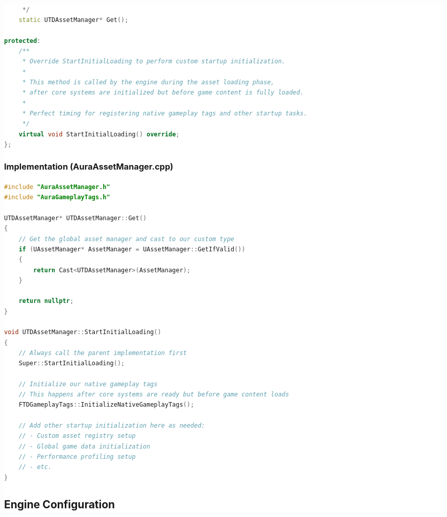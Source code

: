 ```cpp
     */
    static UTDAssetManager* Get();

protected:
    /**
     * Override StartInitialLoading to perform custom startup initialization.
     * 
     * This method is called by the engine during the asset loading phase,
     * after core systems are initialized but before game content is fully loaded.
     * 
     * Perfect timing for registering native gameplay tags and other startup tasks.
     */
    virtual void StartInitialLoading() override;
};
```

### Implementation (AuraAssetManager.cpp)

```cpp
#include "AuraAssetManager.h"
#include "AuraGameplayTags.h"

UTDAssetManager* UTDAssetManager::Get()
{
    // Get the global asset manager and cast to our custom type
    if (UAssetManager* AssetManager = UAssetManager::GetIfValid())
    {
        return Cast<UTDAssetManager>(AssetManager);
    }
    
    return nullptr;
}

void UTDAssetManager::StartInitialLoading()
{
    // Always call the parent implementation first
    Super::StartInitialLoading();
    
    // Initialize our native gameplay tags
    // This happens after core systems are ready but before game content loads
    FTDGameplayTags::InitializeNativeGameplayTags();
    
    // Add other startup initialization here as needed:
    // - Custom asset registry setup
    // - Global game data initialization
    // - Performance profiling setup
    // - etc.
}
```

## Engine Configuration
